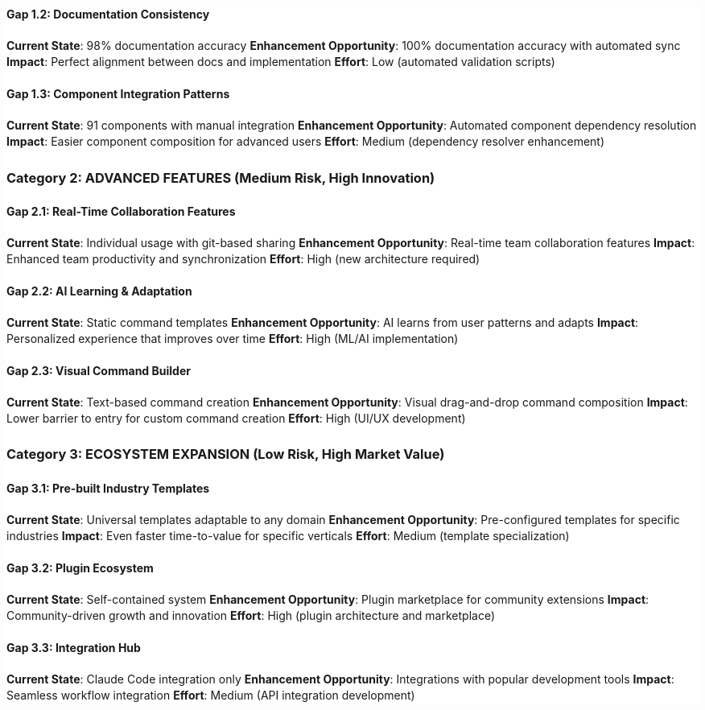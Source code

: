 #### Gap 1.2: Documentation Consistency 
**Current State**: 98% documentation accuracy
**Enhancement Opportunity**: 100% documentation accuracy with automated sync
**Impact**: Perfect alignment between docs and implementation
**Effort**: Low (automated validation scripts)

#### Gap 1.3: Component Integration Patterns
**Current State**: 91 components with manual integration
**Enhancement Opportunity**: Automated component dependency resolution
**Impact**: Easier component composition for advanced users
**Effort**: Medium (dependency resolver enhancement)

### Category 2: ADVANCED FEATURES (Medium Risk, High Innovation)

#### Gap 2.1: Real-Time Collaboration Features
**Current State**: Individual usage with git-based sharing
**Enhancement Opportunity**: Real-time team collaboration features
**Impact**: Enhanced team productivity and synchronization
**Effort**: High (new architecture required)

#### Gap 2.2: AI Learning & Adaptation
**Current State**: Static command templates 
**Enhancement Opportunity**: AI learns from user patterns and adapts
**Impact**: Personalized experience that improves over time
**Effort**: High (ML/AI implementation)

#### Gap 2.3: Visual Command Builder
**Current State**: Text-based command creation
**Enhancement Opportunity**: Visual drag-and-drop command composition
**Impact**: Lower barrier to entry for custom command creation
**Effort**: High (UI/UX development)

### Category 3: ECOSYSTEM EXPANSION (Low Risk, High Market Value)

#### Gap 3.1: Pre-built Industry Templates
**Current State**: Universal templates adaptable to any domain
**Enhancement Opportunity**: Pre-configured templates for specific industries
**Impact**: Even faster time-to-value for specific verticals
**Effort**: Medium (template specialization)

#### Gap 3.2: Plugin Ecosystem
**Current State**: Self-contained system
**Enhancement Opportunity**: Plugin marketplace for community extensions
**Impact**: Community-driven growth and innovation
**Effort**: High (plugin architecture and marketplace)

#### Gap 3.3: Integration Hub
**Current State**: Claude Code integration only
**Enhancement Opportunity**: Integrations with popular development tools
**Impact**: Seamless workflow integration
**Effort**: Medium (API integration development)
